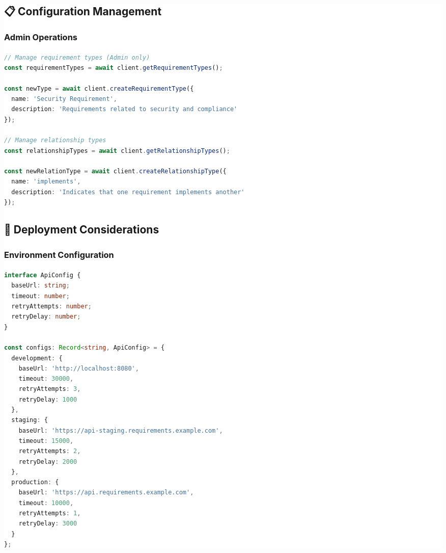 ## 📋 Configuration Management

### Admin Operations
```typescript
// Manage requirement types (Admin only)
const requirementTypes = await client.getRequirementTypes();

const newType = await client.createRequirementType({
  name: 'Security Requirement',
  description: 'Requirements related to security and compliance'
});

// Manage relationship types
const relationshipTypes = await client.getRelationshipTypes();

const newRelationType = await client.createRelationshipType({
  name: 'implements',
  description: 'Indicates that one requirement implements another'
});
```

## 🚀 Deployment Considerations

### Environment Configuration
```typescript
interface ApiConfig {
  baseUrl: string;
  timeout: number;
  retryAttempts: number;
  retryDelay: number;
}

const configs: Record<string, ApiConfig> = {
  development: {
    baseUrl: 'http://localhost:8080',
    timeout: 30000,
    retryAttempts: 3,
    retryDelay: 1000
  },
  staging: {
    baseUrl: 'https://api-staging.requirements.example.com',
    timeout: 15000,
    retryAttempts: 2,
    retryDelay: 2000
  },
  production: {
    baseUrl: 'https://api.requirements.example.com',
    timeout: 10000,
    retryAttempts: 1,
    retryDelay: 3000
  }
};
```
